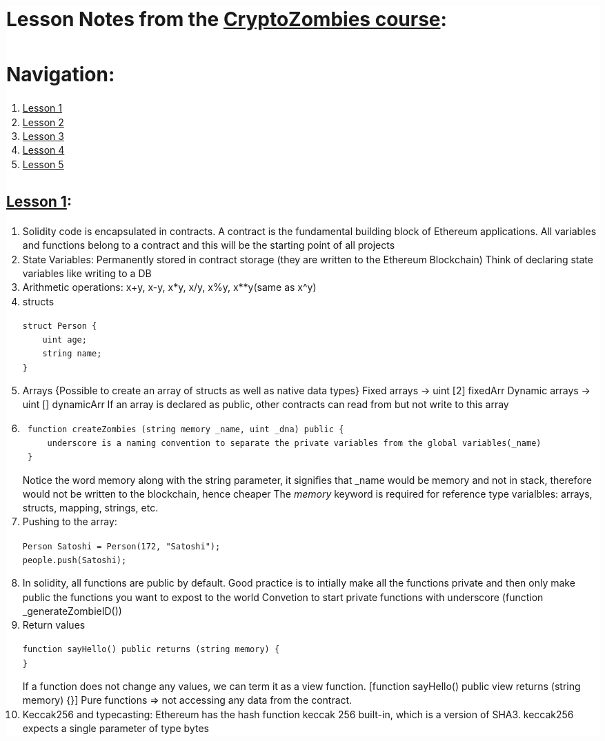 # Lesson Notes from the [CryptoZombies course](https://cryptozombies.io/):

# Navigation:
1. [Lesson 1](https://github.com/henreth/cryptoZombiesNotes/tree/master#lesson-1)
2. [Lesson 2](https://github.com/henreth/cryptoZombiesNotes/tree/master#lesson-2)
3. [Lesson 3](https://github.com/henreth/cryptoZombiesNotes/tree/master#lesson-3)
4. [Lesson 4](https://github.com/henreth/cryptoZombiesNotes/tree/master#lesson-4)
5. [Lesson 5](https://github.com/henreth/cryptoZombiesNotes/tree/master#lesson-5)

## [Lesson 1](https://share.cryptozombies.io/en/lesson/1):
1. Solidity code is encapsulated in contracts. A contract is the fundamental building block of Ethereum
applications. All variables and functions belong to a contract and this will be the starting point of all projects
2. State Variables:
    Permanently stored in contract storage (they are written to the Ethereum Blockchain)
    Think of declaring state variables like writing to a DB
3. Arithmetic operations:
    x+y, x-y, x*y, x/y, x%y, x**y(same as x^y)
4. structs
    ```
    struct Person {
        uint age;
        string name;
    }
    ```
5. Arrays {Possible to create an array of structs as well as native data types}
    Fixed arrays -> uint [2] fixedArr
    Dynamic arrays -> uint [] dynamicArr
    If an array is declared as public, other contracts can read from but not write to this array
6. ```
    function createZombies (string memory _name, uint _dna) public {
        underscore is a naming convention to separate the private variables from the global variables(_name) 
    } 
    ```
    Notice the word memory along with the string parameter, it signifies that _name would be memory and not in stack, therefore would not be written to the blockchain, hence cheaper
    The *memory* keyword is required for reference type varialbles: arrays, structs, mapping, strings, etc.
7.  Pushing to the array:
    ```
    Person Satoshi = Person(172, "Satoshi");
    people.push(Satoshi);
    ```
8. In solidity, all functions are public by default. Good practice is to intially make all the functions private and then only make public the functions you want to expost to the world
    Convetion to start private functions with underscore (function _generateZombieID())
9. Return values
    ```
    function sayHello() public returns (string memory) {
    }
    ```
    If a function does not change any values, we can term it as a view function. [function sayHello() public view returns (string memory) {}]
    Pure functions => not accessing any data from the contract.
10. Keccak256 and typecasting:
    Ethereum has the hash function keccak 256 built-in, which is a version of SHA3.
    keccak256 expects a single parameter of type bytes